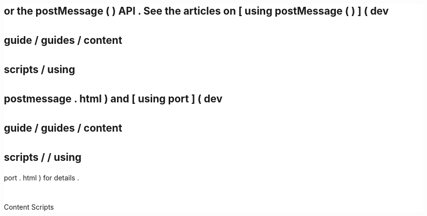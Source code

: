 or
the
postMessage
(
)
API
.
See
the
articles
on
[
using
postMessage
(
)
]
(
dev
-
guide
/
guides
/
content
-
scripts
/
using
-
postmessage
.
html
)
and
[
using
port
]
(
dev
-
guide
/
guides
/
content
-
scripts
/
/
using
-
port
.
html
)
for
details
.
#
#
Content
Scripts